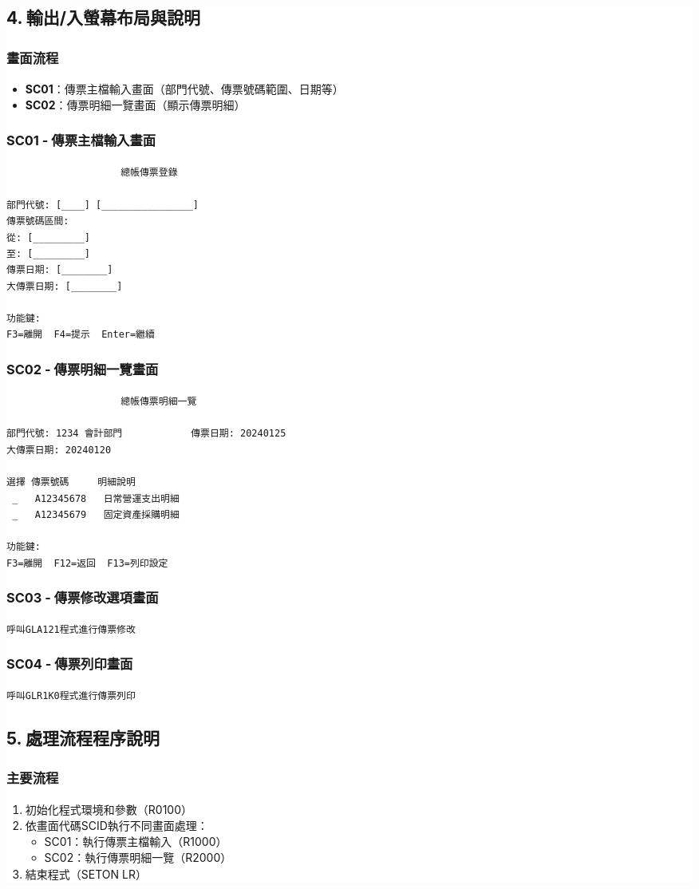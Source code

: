 ## 4. 輸出/入螢幕布局與說明

### 畫面流程
- **SC01**：傳票主檔輸入畫面（部門代號、傳票號碼範圍、日期等）
- **SC02**：傳票明細一覽畫面（顯示傳票明細）

### SC01 - 傳票主檔輸入畫面
```
                    總帳傳票登錄

部門代號: [____] [________________]
傳票號碼區間:
從: [_________]
至: [_________]
傳票日期: [________]
大傳票日期: [________]

功能鍵:
F3=離開  F4=提示  Enter=繼續
```

### SC02 - 傳票明細一覽畫面
```
                    總帳傳票明細一覽

部門代號: 1234 會計部門            傳票日期: 20240125
大傳票日期: 20240120

選擇 傳票號碼     明細說明                        
 _   A12345678   日常營運支出明細
 _   A12345679   固定資產採購明細

功能鍵:
F3=離開  F12=返回  F13=列印設定
```

### SC03 - 傳票修改選項畫面
```
呼叫GLA121程式進行傳票修改
```

### SC04 - 傳票列印畫面
```
呼叫GLR1K0程式進行傳票列印
```

## 5. 處理流程程序說明

### 主要流程
1. 初始化程式環境和參數（R0100）
2. 依畫面代碼SCID執行不同畫面處理：
   - SC01：執行傳票主檔輸入（R1000）
   - SC02：執行傳票明細一覽（R2000）
3. 結束程式（SETON LR）
